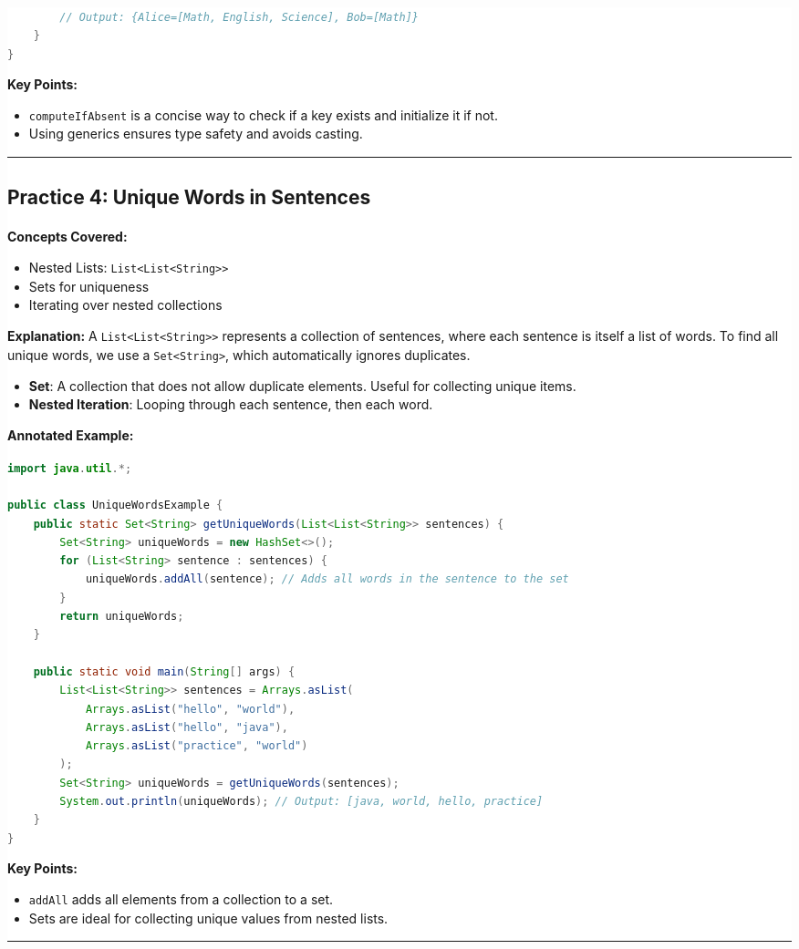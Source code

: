 ```java
        // Output: {Alice=[Math, English, Science], Bob=[Math]}
    }
}
```
**Key Points:**
- `computeIfAbsent` is a concise way to check if a key exists and initialize it if not.
- Using generics ensures type safety and avoids casting.

---

## Practice 4: Unique Words in Sentences

**Concepts Covered:**
- Nested Lists: `List<List<String>>`
- Sets for uniqueness
- Iterating over nested collections

**Explanation:**
A `List<List<String>>` represents a collection of sentences, where each sentence is itself a list of words. To find all unique words, we use a `Set<String>`, which automatically ignores duplicates.

- **Set**: A collection that does not allow duplicate elements. Useful for collecting unique items.
- **Nested Iteration**: Looping through each sentence, then each word.

**Annotated Example:**
```java
import java.util.*;

public class UniqueWordsExample {
    public static Set<String> getUniqueWords(List<List<String>> sentences) {
        Set<String> uniqueWords = new HashSet<>();
        for (List<String> sentence : sentences) {
            uniqueWords.addAll(sentence); // Adds all words in the sentence to the set
        }
        return uniqueWords;
    }

    public static void main(String[] args) {
        List<List<String>> sentences = Arrays.asList(
            Arrays.asList("hello", "world"),
            Arrays.asList("hello", "java"),
            Arrays.asList("practice", "world")
        );
        Set<String> uniqueWords = getUniqueWords(sentences);
        System.out.println(uniqueWords); // Output: [java, world, hello, practice]
    }
}
```
**Key Points:**
- `addAll` adds all elements from a collection to a set.
- Sets are ideal for collecting unique values from nested lists.

---
